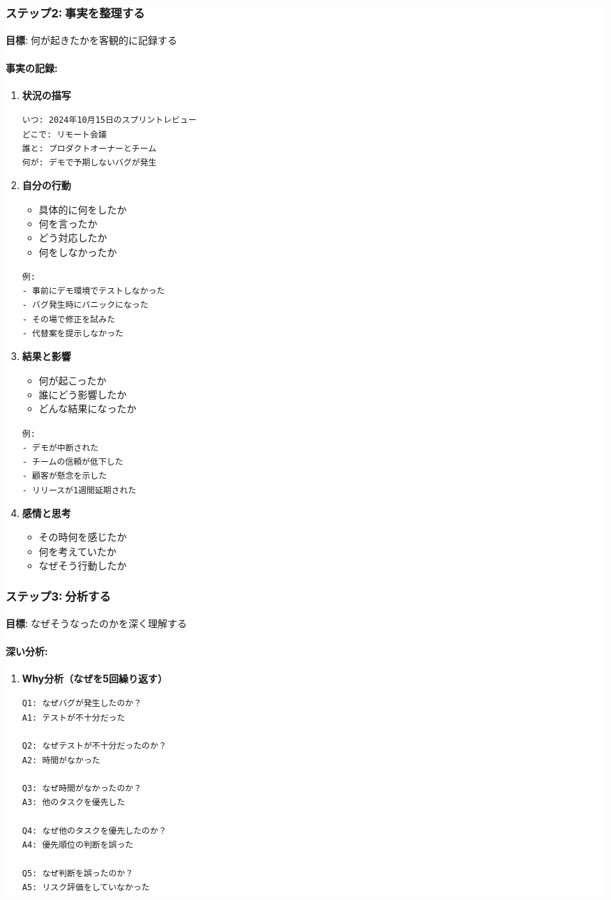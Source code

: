 ### ステップ2: 事実を整理する

**目標**: 何が起きたかを客観的に記録する

#### 事実の記録:

1. **状況の描写**
   ```
   いつ: 2024年10月15日のスプリントレビュー
   どこで: リモート会議
   誰と: プロダクトオーナーとチーム
   何が: デモで予期しないバグが発生
   ```

2. **自分の行動**
   - 具体的に何をしたか
   - 何を言ったか
   - どう対応したか
   - 何をしなかったか

   ```
   例:
   - 事前にデモ環境でテストしなかった
   - バグ発生時にパニックになった
   - その場で修正を試みた
   - 代替案を提示しなかった
   ```

3. **結果と影響**
   - 何が起こったか
   - 誰にどう影響したか
   - どんな結果になったか

   ```
   例:
   - デモが中断された
   - チームの信頼が低下した
   - 顧客が懸念を示した
   - リリースが1週間延期された
   ```

4. **感情と思考**
   - その時何を感じたか
   - 何を考えていたか
   - なぜそう行動したか

### ステップ3: 分析する

**目標**: なぜそうなったのかを深く理解する

#### 深い分析:

1. **Why分析（なぜを5回繰り返す）**
   ```
   Q1: なぜバグが発生したのか？
   A1: テストが不十分だった

   Q2: なぜテストが不十分だったのか？
   A2: 時間がなかった

   Q3: なぜ時間がなかったのか？
   A3: 他のタスクを優先した

   Q4: なぜ他のタスクを優先したのか？
   A4: 優先順位の判断を誤った

   Q5: なぜ判断を誤ったのか？
   A5: リスク評価をしていなかった
   ```